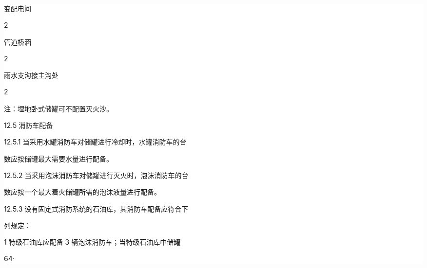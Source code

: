 变配电间

2

管道桥涵

2

雨水支沟接主沟处

2

注：埋地卧式储罐可不配置灭火沙。

12.5 消防车配备

12.5.1 当采用水罐消防车对储罐进行冷却时，水罐消防车的台

数应按储罐最大需要水量进行配备。

12.5.2 当采用泡沫消防车对储罐进行灭火时，泡沫消防车的台

数应按一个最大着火储罐所需的泡沫液量进行配备。

12.5.3 设有固定式消防系统的石油库，其消防车配备应符合下

列规定：

1 特级石油库应配备 3 辆泡沫消防车；当特级石油库中储罐

64·


